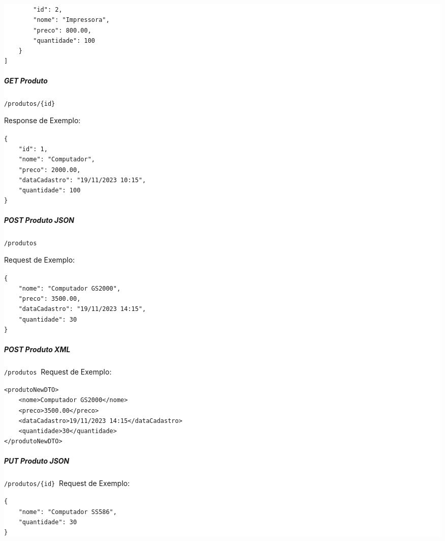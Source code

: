 ```
        "id": 2,
        "nome": "Impressora",
        "preco": 800.00,
        "quantidade": 100
    }
]
```

##### GET Produto
`/produtos/{id}`

﻿Response de Exemplo:
```
{
    "id": 1,
    "nome": "Computador",
    "preco": 2000.00,
    "dataCadastro": "19/11/2023 10:15",
    "quantidade": 100
}
```

##### POST Produto JSON
`/produtos`

Request de Exemplo:
```
{
    "nome": "Computador GS2000",
    "preco": 3500.00,
    "dataCadastro": "19/11/2023 14:15",
    "quantidade": 30
}
```

##### POST Produto XML
`/produtos`
﻿
Request de Exemplo:
```
<produtoNewDTO>
    <nome>Computador GS2000</nome>
    <preco>3500.00</preco>
    <dataCadastro>19/11/2023 14:15</dataCadastro>
    <quantidade>30</quantidade>
</produtoNewDTO>
```

##### PUT Produto JSON
`/produtos/{id}`
﻿
Request de Exemplo:
```
{
    "nome": "Computador SS586",
    "quantidade": 30
}
```
